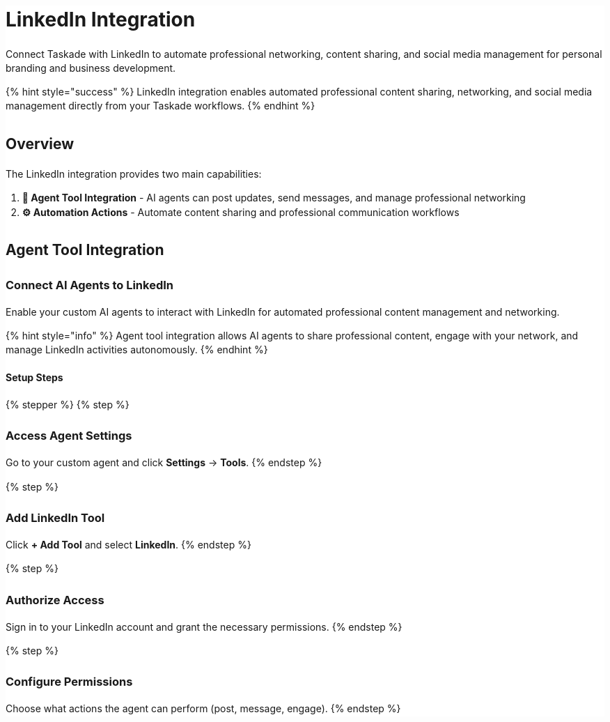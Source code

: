 # LinkedIn Integration

Connect Taskade with LinkedIn to automate professional networking, content sharing, and social media management for personal branding and business development.

{% hint style="success" %}
LinkedIn integration enables automated professional content sharing, networking, and social media management directly from your Taskade workflows.
{% endhint %}

## Overview

The LinkedIn integration provides two main capabilities:

1. **🤖 Agent Tool Integration** - AI agents can post updates, send messages, and manage professional networking
2. **⚙️ Automation Actions** - Automate content sharing and professional communication workflows

## Agent Tool Integration

### Connect AI Agents to LinkedIn

Enable your custom AI agents to interact with LinkedIn for automated professional content management and networking.

{% hint style="info" %}
Agent tool integration allows AI agents to share professional content, engage with your network, and manage LinkedIn activities autonomously.
{% endhint %}

#### Setup Steps

{% stepper %}
{% step %}
### Access Agent Settings
Go to your custom agent and click **Settings** → **Tools**.
{% endstep %}

{% step %}
### Add LinkedIn Tool
Click **+ Add Tool** and select **LinkedIn**.
{% endstep %}

{% step %}
### Authorize Access
Sign in to your LinkedIn account and grant the necessary permissions.
{% endstep %}

{% step %}
### Configure Permissions
Choose what actions the agent can perform (post, message, engage).
{% endstep %}
